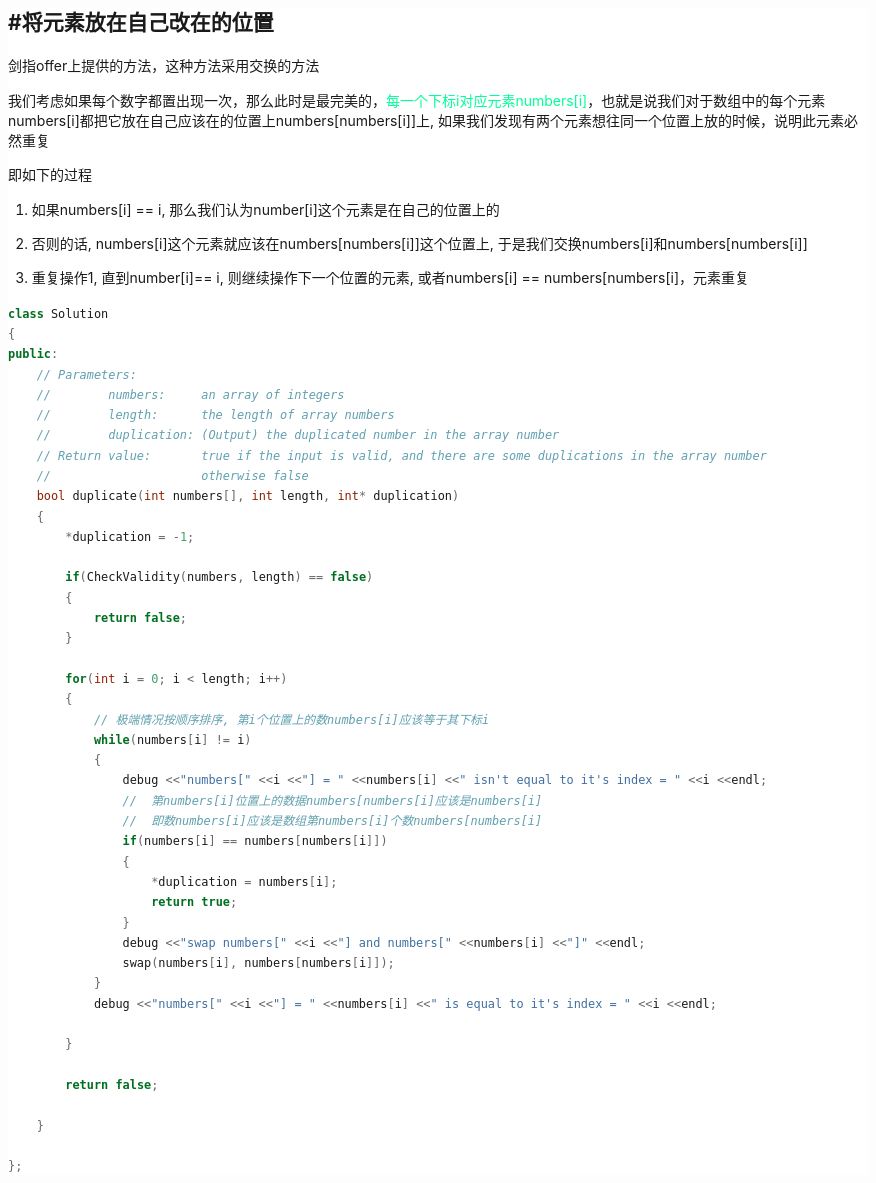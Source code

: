 

#将元素放在自己改在的位置
-------

剑指offer上提供的方法，这种方法采用交换的方法

我们考虑如果每个数字都置出现一次，那么此时是最完美的，<font color=00ff99>每一个下标i对应元素numbers[i]</font>，也就是说我们对于数组中的每个元素numbers[i]都把它放在自己应该在的位置上numbers[numbers[i]]上, 如果我们发现有两个元素想往同一个位置上放的时候，说明此元素必然重复

即如下的过程

1.    如果numbers[i] == i, 那么我们认为number[i]这个元素是在自己的位置上的



2.    否则的话, numbers[i]这个元素就应该在numbers[numbers[i]]这个位置上, 于是我们交换numbers[i]和numbers[numbers[i]]



3.    重复操作1, 直到number[i]== i, 则继续操作下一个位置的元素, 或者numbers[i] == numbers[numbers[i]，元素重复



```cpp
class Solution
{
public:
    // Parameters:
    //        numbers:     an array of integers
    //        length:      the length of array numbers
    //        duplication: (Output) the duplicated number in the array number
    // Return value:       true if the input is valid, and there are some duplications in the array number
    //                     otherwise false
    bool duplicate(int numbers[], int length, int* duplication)
    {
        *duplication = -1;

        if(CheckValidity(numbers, length) == false)
        {
            return false;
        }

        for(int i = 0; i < length; i++)
        {
            // 极端情况按顺序排序, 第i个位置上的数numbers[i]应该等于其下标i
            while(numbers[i] != i)
            {
                debug <<"numbers[" <<i <<"] = " <<numbers[i] <<" isn't equal to it's index = " <<i <<endl;
                //  第numbers[i]位置上的数据numbers[numbers[i]应该是numbers[i]
                //  即数numbers[i]应该是数组第numbers[i]个数numbers[numbers[i]
                if(numbers[i] == numbers[numbers[i]])
                {
                    *duplication = numbers[i];
                    return true;
                }
                debug <<"swap numbers[" <<i <<"] and numbers[" <<numbers[i] <<"]" <<endl;
                swap(numbers[i], numbers[numbers[i]]);
            }
            debug <<"numbers[" <<i <<"] = " <<numbers[i] <<" is equal to it's index = " <<i <<endl;

        }

        return false;

    }

};
```